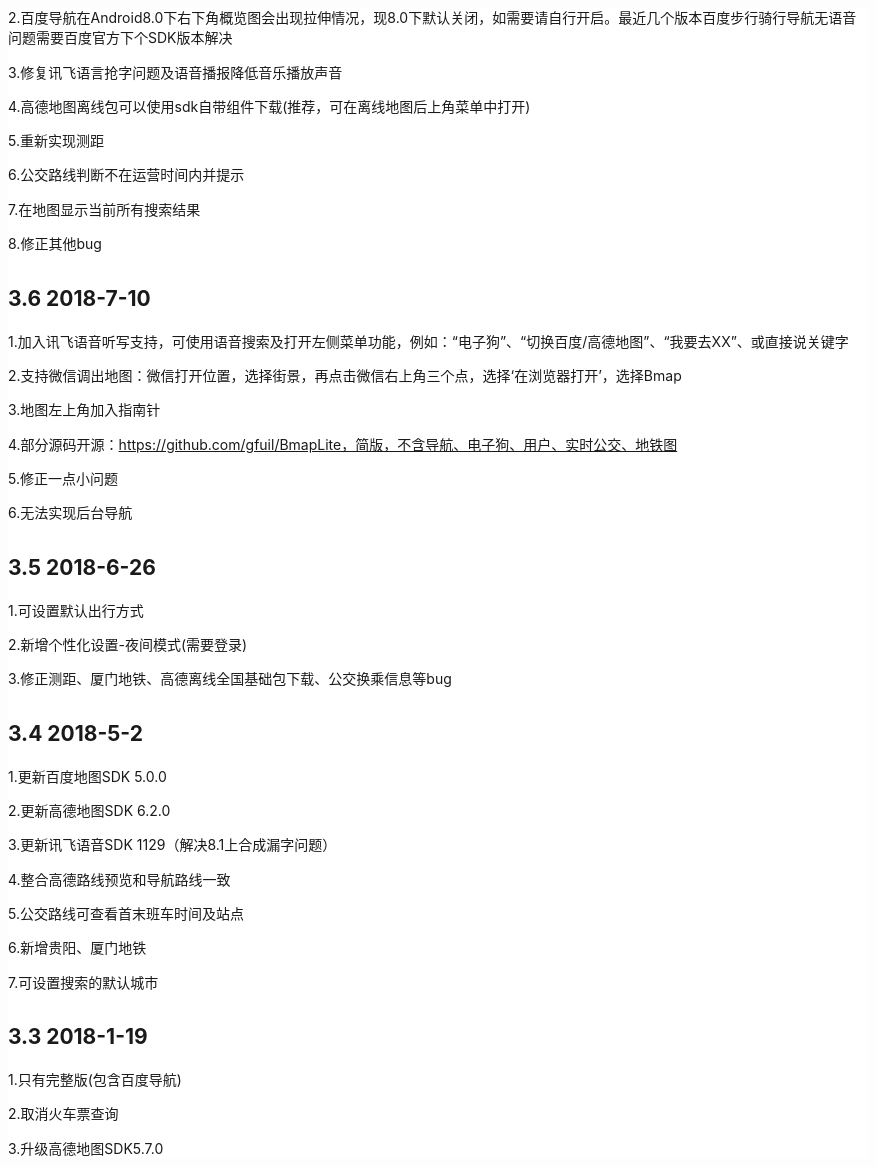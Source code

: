2.百度导航在Android8.0下右下角概览图会出现拉伸情况，现8.0下默认关闭，如需要请自行开启。最近几个版本百度步行骑行导航无语音问题需要百度官方下个SDK版本解决

3.修复讯飞语言抢字问题及语音播报降低音乐播放声音

4.高德地图离线包可以使用sdk自带组件下载(推荐，可在离线地图后上角菜单中打开)

5.重新实现测距

6.公交路线判断不在运营时间内并提示

7.在地图显示当前所有搜索结果

8.修正其他bug


## 3.6    2018-7-10
1.加入讯飞语音听写支持，可使用语音搜索及打开左侧菜单功能，例如：“电子狗”、“切换百度/高德地图”、“我要去XX”、或直接说关键字

2.支持微信调出地图：微信打开位置，选择街景，再点击微信右上角三个点，选择‘在浏览器打开’，选择Bmap

3.地图左上角加入指南针

4.部分源码开源：https://github.com/gfuil/BmapLite，简版，不含导航、电子狗、用户、实时公交、地铁图

5.修正一点小问题

6.无法实现后台导航


## 3.5    2018-6-26
1.可设置默认出行方式

2.新增个性化设置-夜间模式(需要登录)

3.修正测距、厦门地铁、高德离线全国基础包下载、公交换乘信息等bug


## 3.4    2018-5-2
1.更新百度地图SDK 5.0.0

2.更新高德地图SDK 6.2.0

3.更新讯飞语音SDK 1129（解决8.1上合成漏字问题）

4.整合高德路线预览和导航路线一致

5.公交路线可查看首末班车时间及站点

6.新增贵阳、厦门地铁

7.可设置搜索的默认城市


## 3.3    2018-1-19
1.只有完整版(包含百度导航)

2.取消火车票查询

3.升级高德地图SDK5.7.0

